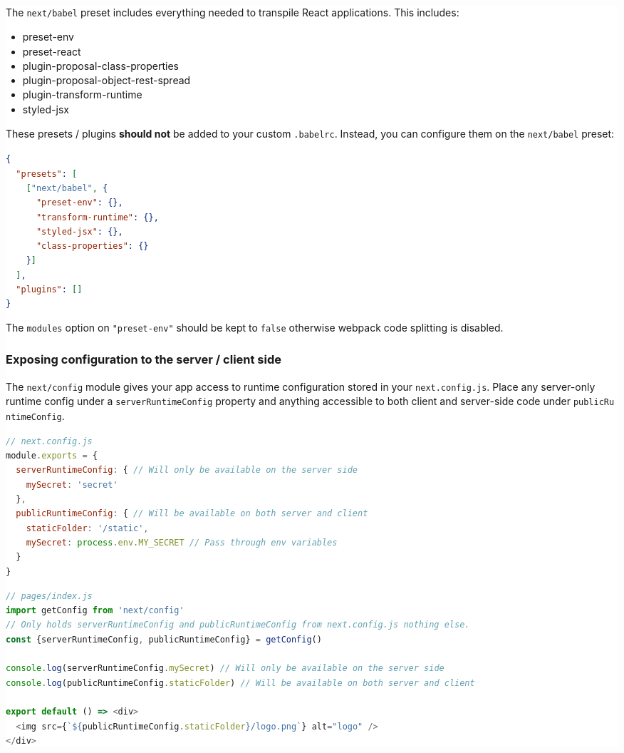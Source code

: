 The `next/babel` preset includes everything needed to transpile React applications. This includes:

- preset-env
- preset-react
- plugin-proposal-class-properties
- plugin-proposal-object-rest-spread
- plugin-transform-runtime
- styled-jsx

These presets / plugins **should not** be added to your custom `.babelrc`. Instead, you can configure them on the `next/babel` preset:

```json
{
  "presets": [
    ["next/babel", {
      "preset-env": {},
      "transform-runtime": {},
      "styled-jsx": {},
      "class-properties": {}
    }]
  ],
  "plugins": []
}
```

The `modules` option on `"preset-env"` should be kept to `false` otherwise webpack code splitting is disabled.

### Exposing configuration to the server / client side

The `next/config` module gives your app access to runtime configuration stored in your `next.config.js`. Place any server-only runtime config under a `serverRuntimeConfig` property and anything accessible to both client and server-side code under `publicRuntimeConfig`.

```js
// next.config.js
module.exports = {
  serverRuntimeConfig: { // Will only be available on the server side
    mySecret: 'secret'
  },
  publicRuntimeConfig: { // Will be available on both server and client
    staticFolder: '/static',
    mySecret: process.env.MY_SECRET // Pass through env variables
  }
}
```

```js
// pages/index.js
import getConfig from 'next/config'
// Only holds serverRuntimeConfig and publicRuntimeConfig from next.config.js nothing else.
const {serverRuntimeConfig, publicRuntimeConfig} = getConfig()

console.log(serverRuntimeConfig.mySecret) // Will only be available on the server side
console.log(publicRuntimeConfig.staticFolder) // Will be available on both server and client

export default () => <div>
  <img src={`${publicRuntimeConfig.staticFolder}/logo.png`} alt="logo" />
</div>
```
